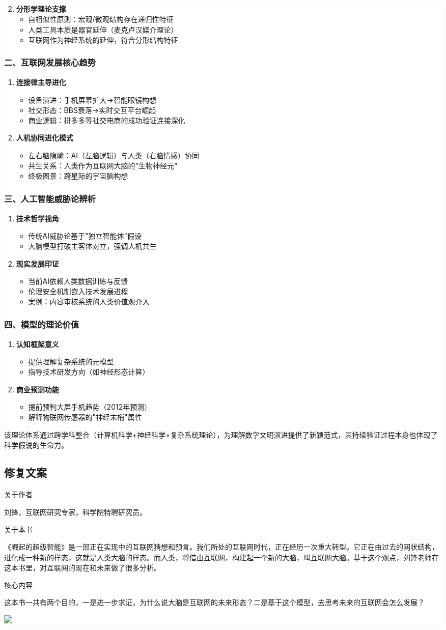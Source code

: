 2. **分形学理论支撑**
   - 自相似性原则：宏观/微观结构存在递归性特征
   - 人类工具本质是器官延伸（麦克卢汉媒介理论）
   - 互联网作为神经系统的延伸，符合分形结构特征

### 二、互联网发展核心趋势

1. **连接律主导进化**
   - 设备演进：手机屏幕扩大→智能眼镜构想
   - 社交形态：BBS衰落→实时交互平台崛起
   - 商业逻辑：拼多多等社交电商的成功验证连接深化

2. **人机协同进化模式**
   - 左右脑隐喻：AI（左脑逻辑）与人类（右脑情感）协同
   - 共生关系：人类作为互联网大脑的"生物神经元"
   - 终极图景：跨星际的宇宙脑构想

### 三、人工智能威胁论辨析

1. **技术哲学视角**
   - 传统AI威胁论基于"独立智能体"假设
   - 大脑模型打破主客体对立，强调人机共生

2. **现实发展印证**
   - 当前AI依赖人类数据训练与反馈
   - 伦理安全机制嵌入技术发展进程
   - 案例：内容审核系统的人类价值观介入

### 四、模型的理论价值

1. **认知框架意义**
   - 提供理解复杂系统的元模型
   - 指导技术研发方向（如神经形态计算）

2. **商业预测功能**
   - 提前预判大屏手机趋势（2012年预测）
   - 解释物联网传感器的"神经末梢"属性

该理论体系通过跨学科整合（计算机科学+神经科学+复杂系统理论），为理解数字文明演进提供了新颖范式，其持续验证过程本身也体现了科学假说的生命力。

## 修复文案

关于作者

刘锋，互联网研究专家，科学院特聘研究员。

关于本书

《崛起的超级智能》是一部正在实现中的互联网猜想和预言。我们所处的互联网时代，正在经历一次重大转型。它正在由过去的网状结构，进化成一种新的样态，这就是人类大脑的样态。而人类，将借由互联网，构建起一个新的大脑，叫互联网大脑。基于这个观点，刘锋老师在这本书里，对互联网的现在和未来做了很多分析。

核心内容

这本书一共有两个目的，一是进一步求证，为什么说大脑是互联网的未来形态？二是基于这个模型，去思考未来的互联网会怎么发展？

![](https://piccdn3.umiwi.com/img/201906/20/201906201354591474055642.png)
